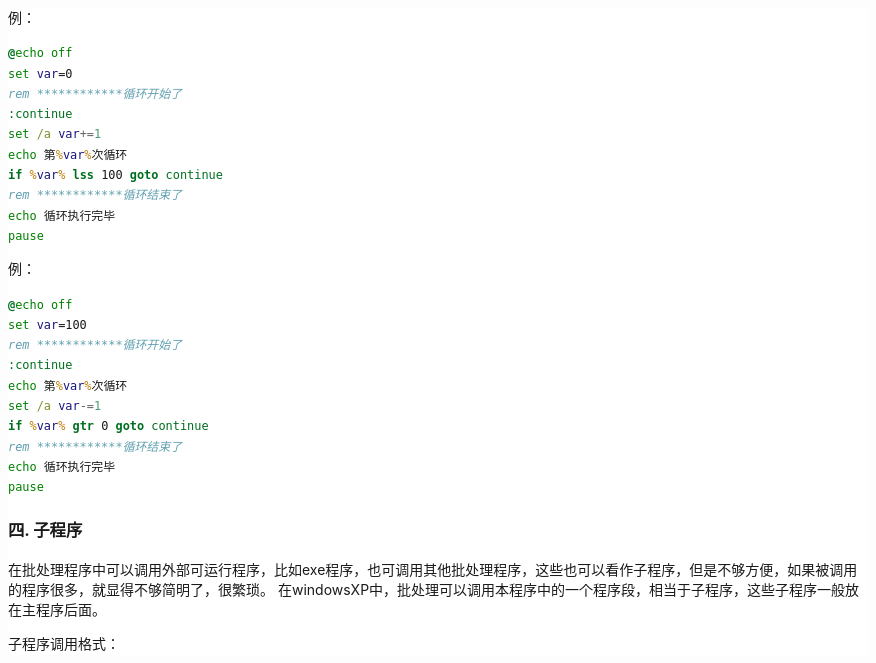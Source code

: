 例：
```bat
@echo off
set var=0
rem ************循环开始了
:continue
set /a var+=1
echo 第%var%次循环
if %var% lss 100 goto continue
rem ************循环结束了
echo 循环执行完毕
pause
```
例：
```bat
@echo off
set var=100
rem ************循环开始了
:continue
echo 第%var%次循环
set /a var-=1
if %var% gtr 0 goto continue
rem ************循环结束了
echo 循环执行完毕
pause
```
### 四. 子程序

在批处理程序中可以调用外部可运行程序，比如exe程序，也可调用其他批处理程序，这些也可以看作子程序，但是不够方便，如果被调用的程序很多，就显得不够简明了，很繁琐。
   在windowsXP中，批处理可以调用本程序中的一个程序段，相当于子程序，这些子程序一般放在主程序后面。

子程序调用格式：
```bat
